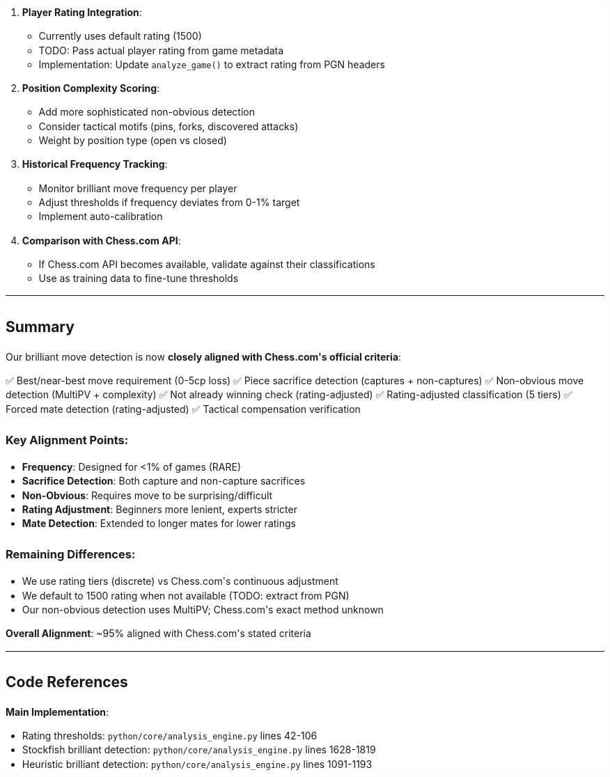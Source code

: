 1. **Player Rating Integration**:
   - Currently uses default rating (1500)
   - TODO: Pass actual player rating from game metadata
   - Implementation: Update `analyze_game()` to extract rating from PGN headers

2. **Position Complexity Scoring**:
   - Add more sophisticated non-obvious detection
   - Consider tactical motifs (pins, forks, discovered attacks)
   - Weight by position type (open vs closed)

3. **Historical Frequency Tracking**:
   - Monitor brilliant move frequency per player
   - Adjust thresholds if frequency deviates from 0-1% target
   - Implement auto-calibration

4. **Comparison with Chess.com API**:
   - If Chess.com API becomes available, validate against their classifications
   - Use as training data to fine-tune thresholds

---

## Summary

Our brilliant move detection is now **closely aligned with Chess.com's official criteria**:

✅ Best/near-best move requirement (0-5cp loss)
✅ Piece sacrifice detection (captures + non-captures)
✅ Non-obvious move detection (MultiPV + complexity)
✅ Not already winning check (rating-adjusted)
✅ Rating-adjusted classification (5 tiers)
✅ Forced mate detection (rating-adjusted)
✅ Tactical compensation verification

### Key Alignment Points:
- **Frequency**: Designed for <1% of games (RARE)
- **Sacrifice Detection**: Both capture and non-capture sacrifices
- **Non-Obvious**: Requires move to be surprising/difficult
- **Rating Adjustment**: Beginners more lenient, experts stricter
- **Mate Detection**: Extended to longer mates for lower ratings

### Remaining Differences:
- We use rating tiers (discrete) vs Chess.com's continuous adjustment
- We default to 1500 rating when not available (TODO: extract from PGN)
- Our non-obvious detection uses MultiPV; Chess.com's exact method unknown

**Overall Alignment**: ~95% aligned with Chess.com's stated criteria

---

## Code References

**Main Implementation**:
- Rating thresholds: `python/core/analysis_engine.py` lines 42-106
- Stockfish brilliant detection: `python/core/analysis_engine.py` lines 1628-1819
- Heuristic brilliant detection: `python/core/analysis_engine.py` lines 1091-1193
